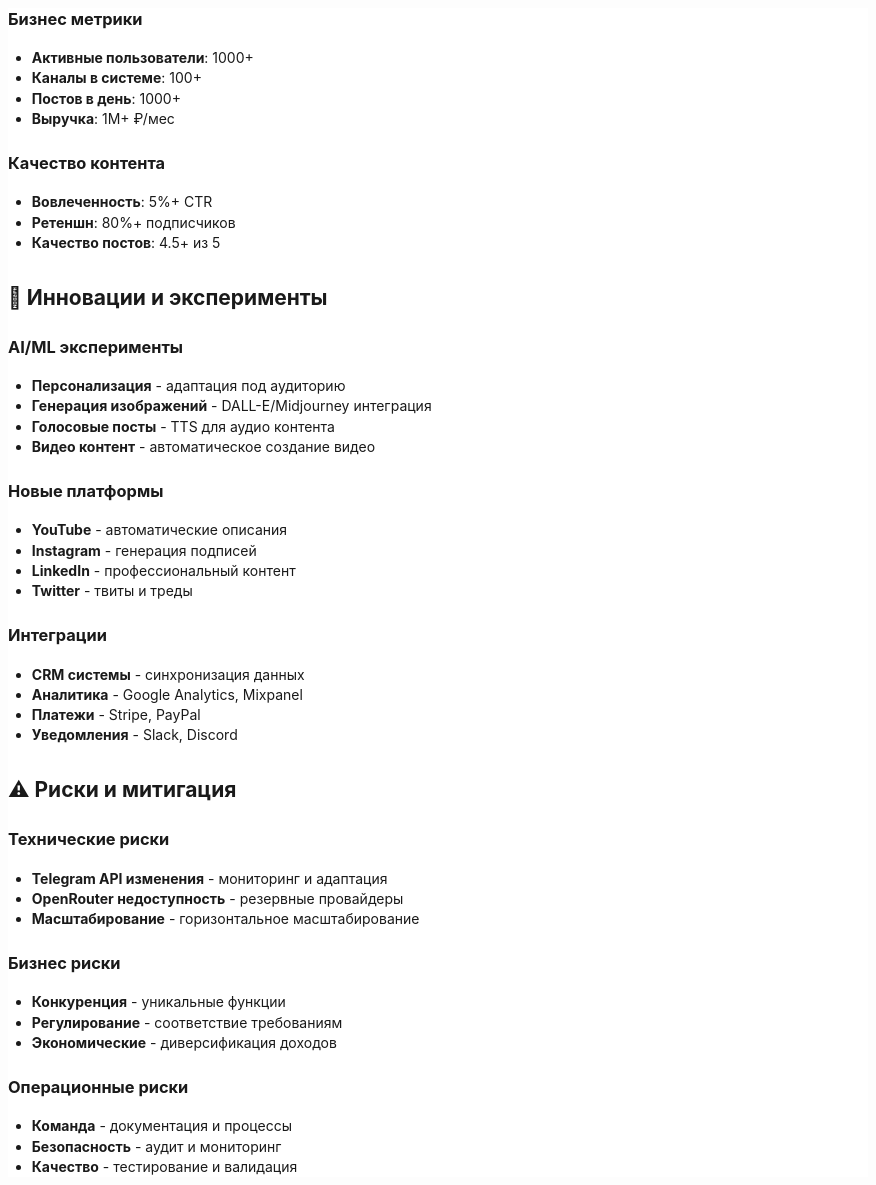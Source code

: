 ### Бизнес метрики
- **Активные пользователи**: 1000+
- **Каналы в системе**: 100+
- **Постов в день**: 1000+
- **Выручка**: 1M+ ₽/мес

### Качество контента
- **Вовлеченность**: 5%+ CTR
- **Ретеншн**: 80%+ подписчиков
- **Качество постов**: 4.5+ из 5

## 🚀 Инновации и эксперименты

### AI/ML эксперименты
- **Персонализация** - адаптация под аудиторию
- **Генерация изображений** - DALL-E/Midjourney интеграция
- **Голосовые посты** - TTS для аудио контента
- **Видео контент** - автоматическое создание видео

### Новые платформы
- **YouTube** - автоматические описания
- **Instagram** - генерация подписей
- **LinkedIn** - профессиональный контент
- **Twitter** - твиты и треды

### Интеграции
- **CRM системы** - синхронизация данных
- **Аналитика** - Google Analytics, Mixpanel
- **Платежи** - Stripe, PayPal
- **Уведомления** - Slack, Discord

## ⚠️ Риски и митигация

### Технические риски
- **Telegram API изменения** - мониторинг и адаптация
- **OpenRouter недоступность** - резервные провайдеры
- **Масштабирование** - горизонтальное масштабирование

### Бизнес риски
- **Конкуренция** - уникальные функции
- **Регулирование** - соответствие требованиям
- **Экономические** - диверсификация доходов

### Операционные риски
- **Команда** - документация и процессы
- **Безопасность** - аудит и мониторинг
- **Качество** - тестирование и валидация
